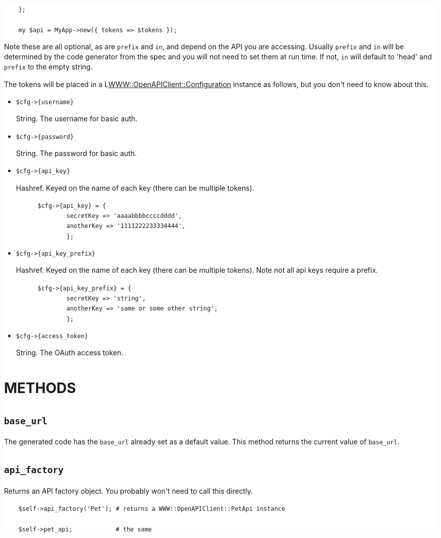         };

        my $api = MyApp->new({ tokens => $tokens });

Note these are all optional, as are `prefix` and `in`, and depend on the API
you are accessing. Usually `prefix` and `in` will be determined by the code generator from
the spec and you will not need to set them at run time. If not, `in` will
default to 'head' and `prefix` to the empty string.

The tokens will be placed in a L<WWW::OpenAPIClient::Configuration> instance
as follows, but you don't need to know about this.

- `$cfg->{username}`

    String. The username for basic auth.

- `$cfg->{password}`

    String. The password for basic auth.

- `$cfg->{api_key}`

    Hashref. Keyed on the name of each key (there can be multiple tokens).

            $cfg->{api_key} = {
                    secretKey => 'aaaabbbbccccdddd',
                    anotherKey => '1111222233334444',
                    };

- `$cfg->{api_key_prefix}`

    Hashref. Keyed on the name of each key (there can be multiple tokens). Note not
    all api keys require a prefix.

            $cfg->{api_key_prefix} = {
                    secretKey => 'string',
                    anotherKey => 'same or some other string',
                    };

- `$cfg->{access_token}`

    String. The OAuth access token.

# METHODS

## `base_url`

The generated code has the `base_url` already set as a default value. This method
returns the current value of `base_url`.

## `api_factory`

Returns an API factory object. You probably won't need to call this directly.

        $self->api_factory('Pet'); # returns a WWW::OpenAPIClient::PetApi instance

        $self->pet_api;            # the same
